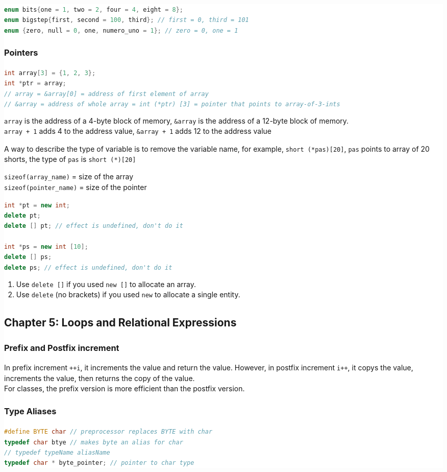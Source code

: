 ```c++
enum bits{one = 1, two = 2, four = 4, eight = 8};
enum bigstep{first, second = 100, third}; // first = 0, third = 101
enum {zero, null = 0, one, numero_uno = 1}; // zero = 0, one = 1
```

### Pointers

```c++
int array[3] = {1, 2, 3};
int *ptr = array;
// array = &array[0] = address of first element of array
// &array = address of whole array = int (*ptr) [3] = pointer that points to array-of-3-ints
```

`array` is the address of a 4-byte block of memory, `&array` is the address of a 12-byte block of memory.  
`array + 1` adds 4 to the address value, `&array + 1` adds 12 to the address value  

A way to describe the type of variable is to remove the variable name, for example, `short (*pas)[20]`, `pas` points to array of 20 shorts, the type of `pas` is `short (*)[20]`


`sizeof(array_name)` = size of the array  
`sizeof(pointer_name)` = size of the pointer

```c++
int *pt = new int;
delete pt;
delete [] pt; // effect is undefined, don't do it

int *ps = new int [10];
delete [] ps;
delete ps; // effect is undefined, don't do it
```

1. Use `delete []` if you used `new []` to allocate an array.
2. Use `delete` (no brackets) if you used `new` to allocate a single entity.

## Chapter 5: Loops and Relational Expressions

### Prefix and Postfix increment

In prefix increment `++i`, it increments the value and return the value. However, in postfix increment `i++`, it copys the value, increments the value, then returns the copy of the value.  
For classes, the prefix version is more efficient than the postfix version.

### Type Aliases
```c++
#define BYTE char // preprocessor replaces BYTE with char
typedef char btye // makes byte an alias for char
// typedef typeName aliasName
typedef char * byte_pointer; // pointer to char type
```

